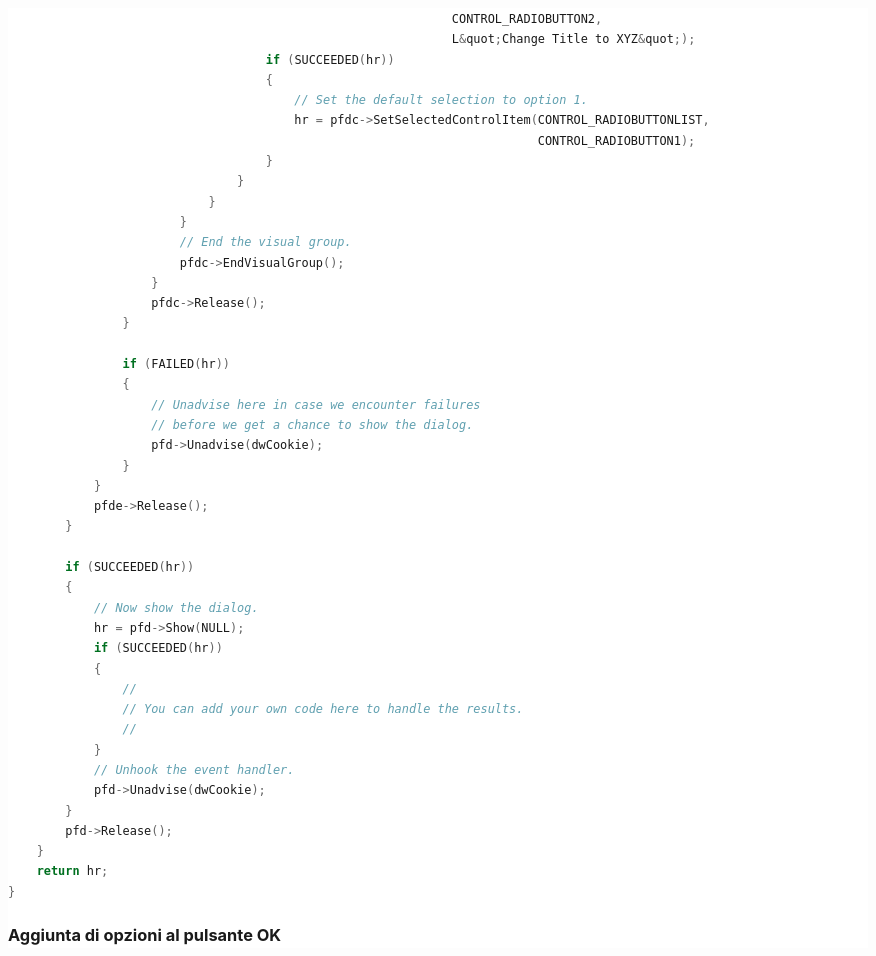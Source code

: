 ```C++
                                                              CONTROL_RADIOBUTTON2,
                                                              L&quot;Change Title to XYZ&quot;);
                                    if (SUCCEEDED(hr))
                                    {
                                        // Set the default selection to option 1.
                                        hr = pfdc->SetSelectedControlItem(CONTROL_RADIOBUTTONLIST,
                                                                          CONTROL_RADIOBUTTON1);
                                    }
                                }
                            }
                        }
                        // End the visual group.
                        pfdc->EndVisualGroup();
                    }
                    pfdc->Release();
                }

                if (FAILED(hr))
                {
                    // Unadvise here in case we encounter failures 
                    // before we get a chance to show the dialog.
                    pfd->Unadvise(dwCookie);
                }
            }
            pfde->Release();
        }

        if (SUCCEEDED(hr))
        {
            // Now show the dialog.
            hr = pfd->Show(NULL);
            if (SUCCEEDED(hr))
            {
                //
                // You can add your own code here to handle the results.
                //
            }
            // Unhook the event handler.
            pfd->Unadvise(dwCookie);
        }
        pfd->Release();
    }
    return hr;
}
```





### <a name="adding-options-to-the-ok-button"></a>Aggiunta di opzioni al pulsante OK
